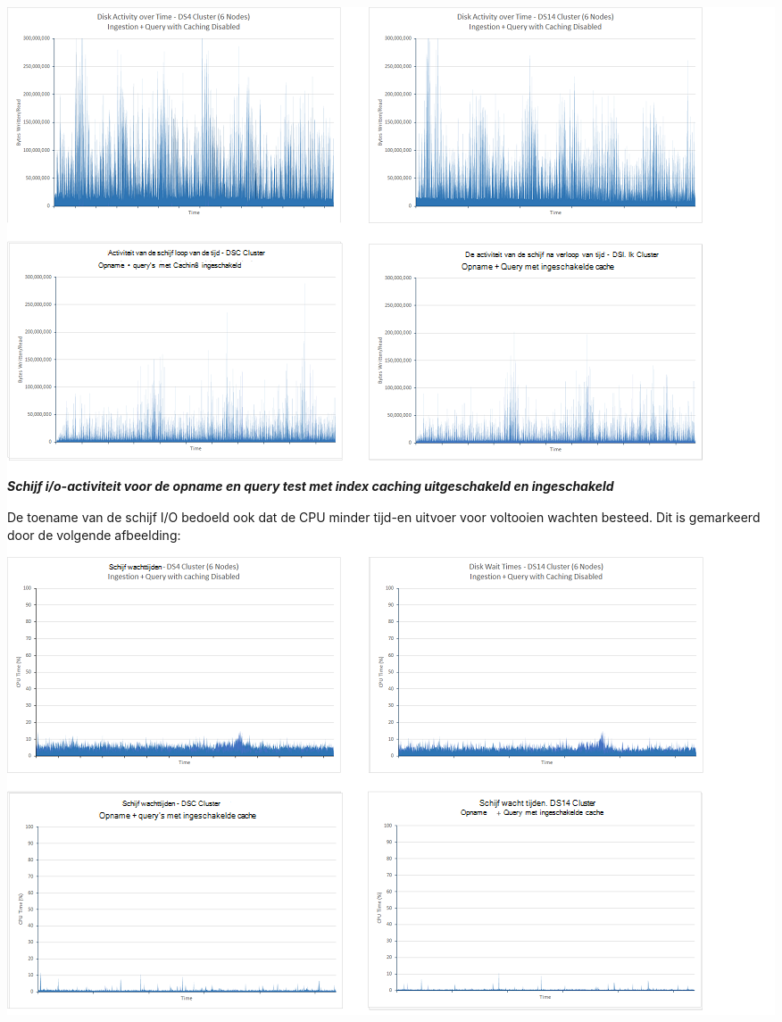 ![](./media/guidance-elasticsearch/query-performance13.png)

***Schijf i/o-activiteit voor de opname en query test met index caching uitgeschakeld en ingeschakeld***

De toename van de schijf I/O bedoeld ook dat de CPU minder tijd-en uitvoer voor voltooien wachten besteed. Dit is gemarkeerd door de volgende afbeelding:

![](./media/guidance-elasticsearch/query-performance14.png)
